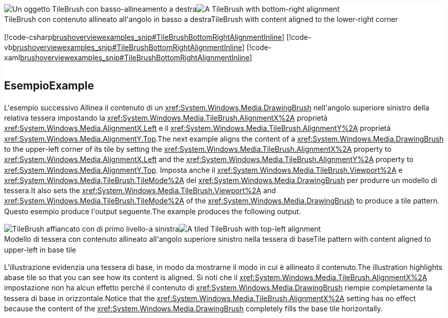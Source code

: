  <span data-ttu-id="501d5-117">![Un oggetto TileBrush con basso&#45;allineamento a destra](./media/graphicsmm-tilebrushalignmentexamplebottomright.png "graphicsmm_TileBrushAlignmentExampleBottomRight")</span><span class="sxs-lookup"><span data-stu-id="501d5-117">![A TileBrush with bottom&#45;right alignment](./media/graphicsmm-tilebrushalignmentexamplebottomright.png "graphicsmm_TileBrushAlignmentExampleBottomRight")</span></span>  
<span data-ttu-id="501d5-118">TileBrush con contenuto allineato all'angolo in basso a destra</span><span class="sxs-lookup"><span data-stu-id="501d5-118">TileBrush with content aligned to the lower-right corner</span></span>  
  
 [!code-csharp[brushoverviewexamples_snip#TileBrushBottomRightAlignmentInline](~/samples/snippets/csharp/VS_Snippets_Wpf/BrushOverviewExamples_snip/CSharp/TileBrushAlignmentExample.cs#tilebrushbottomrightalignmentinline)]
 [!code-vb[brushoverviewexamples_snip#TileBrushBottomRightAlignmentInline](~/samples/snippets/visualbasic/VS_Snippets_Wpf/BrushOverviewExamples_snip/visualbasic/tilebrushalignmentexample.vb#tilebrushbottomrightalignmentinline)]
 [!code-xaml[brushoverviewexamples_snip#TileBrushBottomRightAlignmentInline](~/samples/snippets/xaml/VS_Snippets_Wpf/BrushOverviewExamples_snip/XAML/TileBrushAlignmentExample.xaml#tilebrushbottomrightalignmentinline)]  
  
## <a name="example"></a><span data-ttu-id="501d5-119">Esempio</span><span class="sxs-lookup"><span data-stu-id="501d5-119">Example</span></span>  
 <span data-ttu-id="501d5-120">L'esempio successivo Allinea il contenuto di un <xref:System.Windows.Media.DrawingBrush> nell'angolo superiore sinistro della relativa tessera impostando la <xref:System.Windows.Media.TileBrush.AlignmentX%2A> proprietà <xref:System.Windows.Media.AlignmentX.Left> e il <xref:System.Windows.Media.TileBrush.AlignmentY%2A> proprietà <xref:System.Windows.Media.AlignmentY.Top>.</span><span class="sxs-lookup"><span data-stu-id="501d5-120">The next example aligns the content of a <xref:System.Windows.Media.DrawingBrush> to the upper-left corner of its tile by setting the <xref:System.Windows.Media.TileBrush.AlignmentX%2A> property to <xref:System.Windows.Media.AlignmentX.Left> and the <xref:System.Windows.Media.TileBrush.AlignmentY%2A> property to <xref:System.Windows.Media.AlignmentY.Top>.</span></span> <span data-ttu-id="501d5-121">Imposta anche il <xref:System.Windows.Media.TileBrush.Viewport%2A> e <xref:System.Windows.Media.TileBrush.TileMode%2A> del <xref:System.Windows.Media.DrawingBrush> per produrre un modello di tessera.</span><span class="sxs-lookup"><span data-stu-id="501d5-121">It also sets the <xref:System.Windows.Media.TileBrush.Viewport%2A> and <xref:System.Windows.Media.TileBrush.TileMode%2A> of the <xref:System.Windows.Media.DrawingBrush> to produce a tile pattern.</span></span> <span data-ttu-id="501d5-122">Questo esempio produce l'output seguente.</span><span class="sxs-lookup"><span data-stu-id="501d5-122">The example produces the following output.</span></span>  
  
 <span data-ttu-id="501d5-123">![TileBrush affiancato con di primo livello&#45;a sinistra](./media/graphicsmm-tilebrushalignmentexampletoplefttiled.png "graphicsmm_TileBrushAlignmentExampleTopLeftTiled")</span><span class="sxs-lookup"><span data-stu-id="501d5-123">![A tiled TileBrush with top&#45;left alignment](./media/graphicsmm-tilebrushalignmentexampletoplefttiled.png "graphicsmm_TileBrushAlignmentExampleTopLeftTiled")</span></span>  
<span data-ttu-id="501d5-124">Modello di tessera con contenuto allineato all'angolo superiore sinistro nella tessera di base</span><span class="sxs-lookup"><span data-stu-id="501d5-124">Tile pattern with content aligned to upper-left in base tile</span></span>  
  
 <span data-ttu-id="501d5-125">L'illustrazione evidenzia una tessera di base, in modo da mostrarne il modo in cui è allineato il contenuto.</span><span class="sxs-lookup"><span data-stu-id="501d5-125">The illustration highlights abase tile so that you can see how its content is aligned.</span></span> <span data-ttu-id="501d5-126">Si noti che il <xref:System.Windows.Media.TileBrush.AlignmentX%2A> impostazione non ha alcun effetto perché il contenuto di <xref:System.Windows.Media.DrawingBrush> riempie completamente la tessera di base in orizzontale.</span><span class="sxs-lookup"><span data-stu-id="501d5-126">Notice that the <xref:System.Windows.Media.TileBrush.AlignmentX%2A> setting has no effect because the content of the <xref:System.Windows.Media.DrawingBrush> completely fills the base tile horizontally.</span></span>  
  
